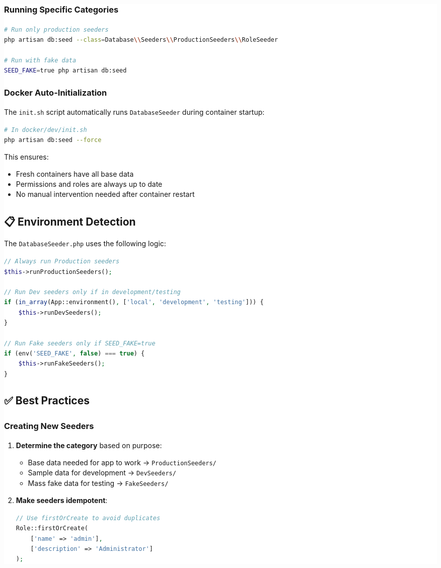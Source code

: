 ### Running Specific Categories

```bash
# Run only production seeders
php artisan db:seed --class=Database\\Seeders\\ProductionSeeders\\RoleSeeder

# Run with fake data
SEED_FAKE=true php artisan db:seed
```

### Docker Auto-Initialization

The `init.sh` script automatically runs `DatabaseSeeder` during container startup:

```bash
# In docker/dev/init.sh
php artisan db:seed --force
```

This ensures:
- Fresh containers have all base data
- Permissions and roles are always up to date
- No manual intervention needed after container restart

## 📋 Environment Detection

The `DatabaseSeeder.php` uses the following logic:

```php
// Always run Production seeders
$this->runProductionSeeders();

// Run Dev seeders only if in development/testing
if (in_array(App::environment(), ['local', 'development', 'testing'])) {
    $this->runDevSeeders();
}

// Run Fake seeders only if SEED_FAKE=true
if (env('SEED_FAKE', false) === true) {
    $this->runFakeSeeders();
}
```

## ✅ Best Practices

### Creating New Seeders

1. **Determine the category** based on purpose:
   - Base data needed for app to work → `ProductionSeeders/`
   - Sample data for development → `DevSeeders/`
   - Mass fake data for testing → `FakeSeeders/`

2. **Make seeders idempotent**:
   ```php
   // Use firstOrCreate to avoid duplicates
   Role::firstOrCreate(
       ['name' => 'admin'],
       ['description' => 'Administrator']
   );
   ```
